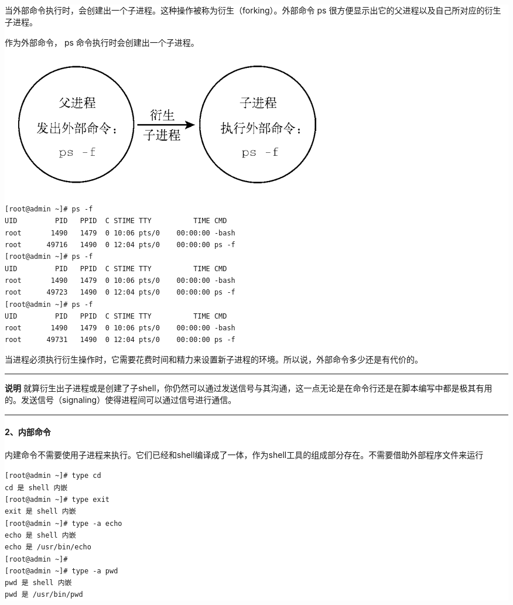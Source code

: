 当外部命令执行时，会创建出一个子进程。这种操作被称为衍生（forking）。外部命令 ps 很方便显示出它的父进程以及自己所对应的衍生子进程。

作为外部命令， ps 命令执行时会创建出一个子进程。

![](./shell.assets/true-image-20220914120636967.png)

```shell
[root@admin ~]# ps -f
UID         PID   PPID  C STIME TTY          TIME CMD
root       1490   1479  0 10:06 pts/0    00:00:00 -bash
root      49716   1490  0 12:04 pts/0    00:00:00 ps -f
[root@admin ~]# ps -f
UID         PID   PPID  C STIME TTY          TIME CMD
root       1490   1479  0 10:06 pts/0    00:00:00 -bash
root      49723   1490  0 12:04 pts/0    00:00:00 ps -f
[root@admin ~]# ps -f
UID         PID   PPID  C STIME TTY          TIME CMD
root       1490   1479  0 10:06 pts/0    00:00:00 -bash
root      49731   1490  0 12:04 pts/0    00:00:00 ps -f
```

当进程必须执行衍生操作时，它需要花费时间和精力来设置新子进程的环境。所以说，外部命令多少还是有代价的。

---

**说明** 就算衍生出子进程或是创建了子shell，你仍然可以通过发送信号与其沟通，这一点无论是在命令行还是在脚本编写中都是极其有用的。发送信号（signaling）使得进程间可以通过信号进行通信。

---

#### 2、内部命令

内建命令不需要使用子进程来执行。它们已经和shell编译成了一体，作为shell工具的组成部分存在。不需要借助外部程序文件来运行

```shell
[root@admin ~]# type cd
cd 是 shell 内嵌
[root@admin ~]# type exit
exit 是 shell 内嵌
[root@admin ~]# type -a echo
echo 是 shell 内嵌
echo 是 /usr/bin/echo
[root@admin ~]#
[root@admin ~]# type -a pwd
pwd 是 shell 内嵌
pwd 是 /usr/bin/pwd
```
